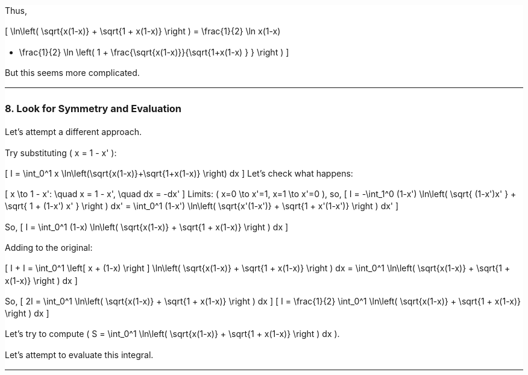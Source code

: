 Thus,

\[
\ln\left( \sqrt{x(1-x)} + \sqrt{1 + x(1-x)} \right )
= \frac{1}{2} \ln x(1-x)
+ \frac{1}{2} \ln \left( 1 + \frac{\sqrt{x(1-x)}}{\sqrt{1+x(1-x) } } \right )
\]

But this seems more complicated.

---

### 8. Look for Symmetry and Evaluation

Let’s attempt a different approach.

Try substituting \( x = 1 - x' \):

\[
I = \int_0^1 x \ln\left(\sqrt{x(1-x)}+\sqrt{1+x(1-x)} \right) dx
\]
Let’s check what happens:

\[
x \to 1 - x': \quad x = 1 - x', \quad dx = -dx'
\]
Limits: \( x=0 \to x'=1, x=1 \to x'=0 \), so,
\[
I = -\int_1^0 (1-x') \ln\left( \sqrt{ (1-x')x' } + \sqrt{ 1 + (1-x') x' } \right ) dx'
= \int_0^1 (1-x') \ln\left( \sqrt{x'(1-x')} + \sqrt{1 + x'(1-x')} \right ) dx'
\]

So,
\[
I = \int_0^1 (1-x) \ln\left( \sqrt{x(1-x)} + \sqrt{1 + x(1-x)} \right ) dx
\]

Adding to the original:

\[
I + I = \int_0^1 \left[ x + (1-x) \right ] \ln\left( \sqrt{x(1-x)} + \sqrt{1 + x(1-x)} \right ) dx
= \int_0^1 \ln\left( \sqrt{x(1-x)} + \sqrt{1 + x(1-x)} \right ) dx
\]

So,
\[
2I = \int_0^1 \ln\left( \sqrt{x(1-x)} + \sqrt{1 + x(1-x)} \right ) dx
\]
\[
I = \frac{1}{2} \int_0^1 \ln\left( \sqrt{x(1-x)} + \sqrt{1 + x(1-x)} \right ) dx
\]

Let’s try to compute \( S = \int_0^1 \ln\left( \sqrt{x(1-x)} + \sqrt{1 + x(1-x)} \right ) dx \).

Let’s attempt to evaluate this integral.

---
